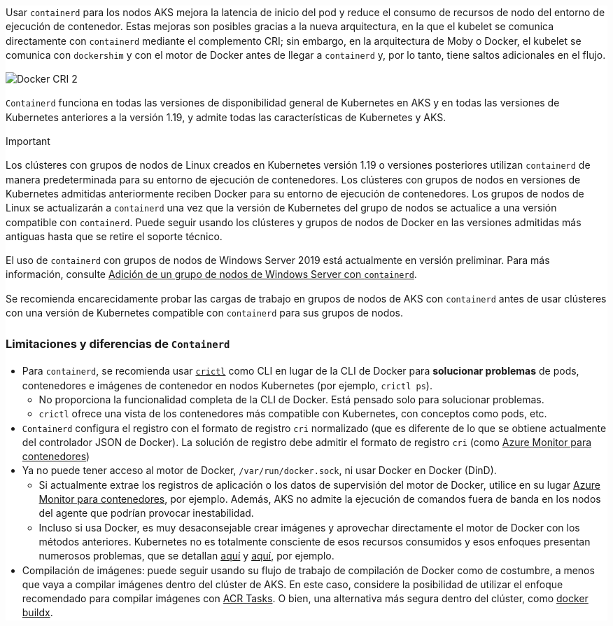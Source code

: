 Usar `containerd` para los nodos AKS mejora la latencia de inicio del pod y reduce el consumo de recursos de nodo del entorno de ejecución de contenedor. Estas mejoras son posibles gracias a la nueva arquitectura, en la que el kubelet se comunica directamente con `containerd` mediante el complemento CRI; sin embargo, en la arquitectura de Moby o Docker, el kubelet se comunica con `dockershim` y con el motor de Docker antes de llegar a `containerd` y, por lo tanto, tiene saltos adicionales en el flujo.

![Docker CRI 2](media/cluster-configuration/containerd-cri.png)

`Containerd` funciona en todas las versiones de disponibilidad general de Kubernetes en AKS y en todas las versiones de Kubernetes anteriores a la versión 1.19, y admite todas las características de Kubernetes y AKS.

> [!IMPORTANT]
> Los clústeres con grupos de nodos de Linux creados en Kubernetes versión 1.19 o versiones posteriores utilizan `containerd` de manera predeterminada para su entorno de ejecución de contenedores. Los clústeres con grupos de nodos en versiones de Kubernetes admitidas anteriormente reciben Docker para su entorno de ejecución de contenedores. Los grupos de nodos de Linux se actualizarán a `containerd` una vez que la versión de Kubernetes del grupo de nodos se actualice a una versión compatible con `containerd`. Puede seguir usando los clústeres y grupos de nodos de Docker en las versiones admitidas más antiguas hasta que se retire el soporte técnico.
> 
> El uso de `containerd` con grupos de nodos de Windows Server 2019 está actualmente en versión preliminar. Para más información, consulte [Adición de un grupo de nodos de Windows Server con `containerd`][aks-add-np-containerd].
> 
> Se recomienda encarecidamente probar las cargas de trabajo en grupos de nodos de AKS con `containerd` antes de usar clústeres con una versión de Kubernetes compatible con `containerd` para sus grupos de nodos.

### <a name="containerd-limitationsdifferences"></a>Limitaciones y diferencias de `Containerd`

* Para `containerd`, se recomienda usar [`crictl`](https://kubernetes.io/docs/tasks/debug-application-cluster/crictl) como CLI en lugar de la CLI de Docker para **solucionar problemas** de pods, contenedores e imágenes de contenedor en nodos Kubernetes (por ejemplo, `crictl ps`). 
   * No proporciona la funcionalidad completa de la CLI de Docker. Está pensado solo para solucionar problemas.
   * `crictl` ofrece una vista de los contenedores más compatible con Kubernetes, con conceptos como pods, etc.
* `Containerd` configura el registro con el formato de registro `cri` normalizado (que es diferente de lo que se obtiene actualmente del controlador JSON de Docker). La solución de registro debe admitir el formato de registro `cri` (como [Azure Monitor para contenedores](../azure-monitor/containers/container-insights-enable-new-cluster.md))
* Ya no puede tener acceso al motor de Docker, `/var/run/docker.sock`, ni usar Docker en Docker (DinD).
  * Si actualmente extrae los registros de aplicación o los datos de supervisión del motor de Docker, utilice en su lugar [Azure Monitor para contenedores](../azure-monitor/containers/container-insights-enable-new-cluster.md), por ejemplo. Además, AKS no admite la ejecución de comandos fuera de banda en los nodos del agente que podrían provocar inestabilidad.
  * Incluso si usa Docker, es muy desaconsejable crear imágenes y aprovechar directamente el motor de Docker con los métodos anteriores. Kubernetes no es totalmente consciente de esos recursos consumidos y esos enfoques presentan numerosos problemas, que se detallan [aquí](https://jpetazzo.github.io/2015/09/03/do-not-use-docker-in-docker-for-ci/) y [aquí](https://securityboulevard.com/2018/05/escaping-the-whale-things-you-probably-shouldnt-do-with-docker-part-1/), por ejemplo.
* Compilación de imágenes: puede seguir usando su flujo de trabajo de compilación de Docker como de costumbre, a menos que vaya a compilar imágenes dentro del clúster de AKS. En este caso, considere la posibilidad de utilizar el enfoque recomendado para compilar imágenes con [ACR Tasks](../container-registry/container-registry-quickstart-task-cli.md). O bien, una alternativa más segura dentro del clúster, como [docker buildx](https://github.com/docker/buildx).


[azure-cli-install]: /cli/azure/install-azure-cli
[az-feature-register]: /cli/azure/feature#az_feature_register
[az-feature-list]: /cli/azure/feature#az_feature_list
[az-provider-register]: /cli/azure/provider#az_provider_register
[az-extension-add]: /cli/azure/extension#az_extension_add
[az-extension-update]: /cli/azure/extension#az_extension_update
[az-feature-register]: /cli/azure/feature#az_feature_register
[az-feature-list]: /cli/azure/feature#az_feature_list
[az-provider-register]: /cli/azure/provider#az_provider_register
[aks-add-np-containerd]: windows-container-cli.md#add-a-windows-server-node-pool-with-containerd-preview